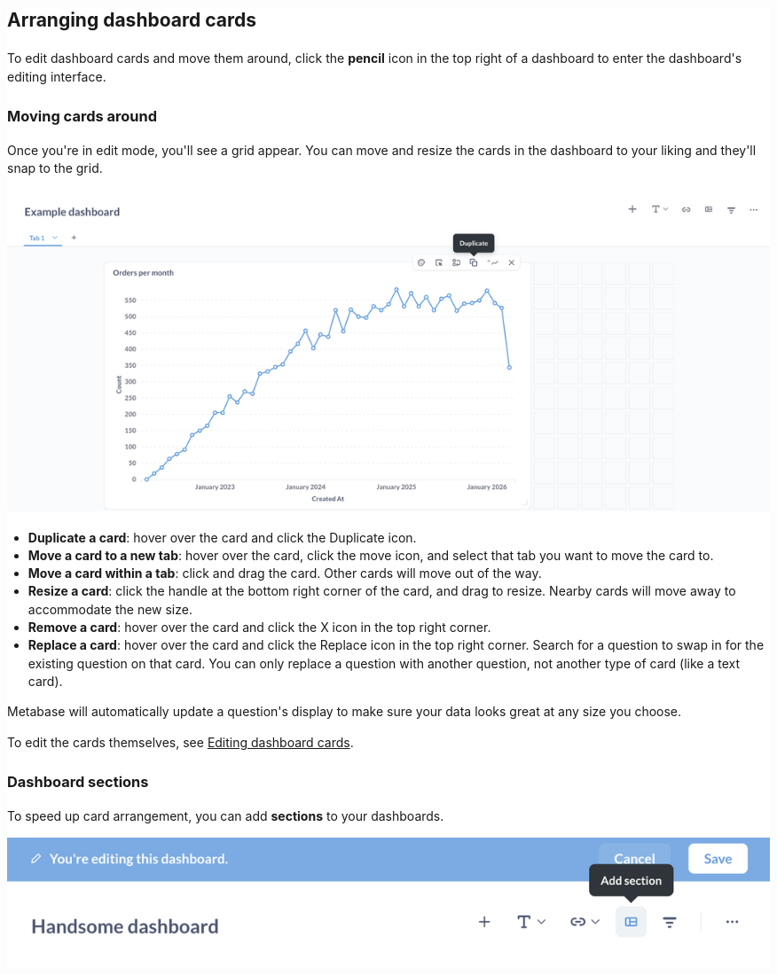## Arranging dashboard cards

To edit dashboard cards and move them around, click the **pencil** icon in the top right of a dashboard to enter the dashboard's editing interface.

### Moving cards around

Once you're in edit mode, you'll see a grid appear. You can move and resize the cards in the dashboard to your liking and they'll snap to the grid.

![Editing dashboard](images/duplicate-card.png)

- **Duplicate a card**: hover over the card and click the Duplicate icon.
- **Move a card to a new tab**: hover over the card, click the move icon, and select that tab you want to move the card to.
- **Move a card within a tab**: click and drag the card. Other cards will move out of the way.
- **Resize a card**: click the handle at the bottom right corner of the card, and drag to resize. Nearby cards will move away to accommodate the new size.
- **Remove a card**: hover over the card and click the X icon in the top right corner.
- **Replace a card**: hover over the card and click the Replace icon in the top right corner. Search for a question to swap in for the existing question on that card. You can only replace a question with another question, not another type of card (like a text card).

Metabase will automatically update a question's display to make sure your data looks great at any size you choose.

To edit the cards themselves, see [Editing dashboard cards](#editing-dashboard-cards).

### Dashboard sections

To speed up card arrangement, you can add **sections** to your dashboards.

![Add section](./images/add-section.png)
